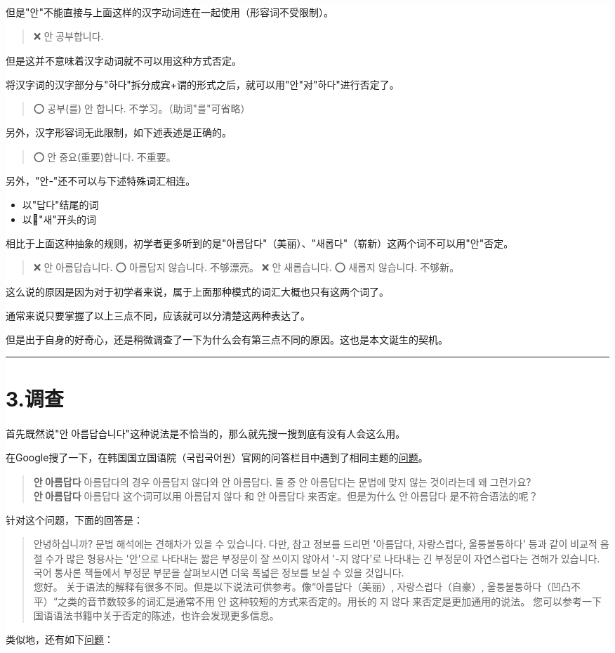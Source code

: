 但是"안"不能直接与上面这样的汉字动词连在一起使用（形容词不受限制）。

> ❌ 안 공부합니다.

但是这并不意味着汉字动词就不可以用这种方式否定。

将汉字词的汉字部分与"하다"拆分成宾+谓的形式之后，就可以用"안"对"하다"进行否定了。

> ⭕️ 공부(를) 안 합니다. 不学习。（助词"를"可省略）

另外，汉字形容词无此限制，如下述表述是正确的。

> ⭕️ 안 중요(重要)합니다. 不重要。 

另外，"안-"还不可以与下述特殊词汇相连。

- 以"답다"结尾的词
- 以"새"开头的词

相比于上面这种抽象的规则，初学者更多听到的是"아름답다"（美丽）、"새롭다"（崭新）这两个词不可以用"안"否定。

> ❌ 안 아름답습니다.
⭕️ 아름답지 않습니다. 不够漂亮。
❌ 안 새롭습니다.
⭕️ 새롭지 않습니다. 不够新。

这么说的原因是因为对于初学者来说，属于上面那种模式的词汇大概也只有这两个词了。

通常来说只要掌握了以上三点不同，应该就可以分清楚这两种表达了。

但是出于自身的好奇心，还是稍微调查了一下为什么会有第三点不同的原因。这也是本文诞生的契机。

---

# 3.调查

首先既然说"안 아름답습니다"这种说法是不恰当的，那么就先搜一搜到底有没有人会这么用。

在Google搜了一下，在韩国国立国语院（국립국어원）官网的问答栏目中遇到了相同主题的[问题](https://www.korean.go.kr/front/onlineQna/onlineQnaView.do?mn_id=216&qna_seq=154485)。

> **안 아름답다**
아름답다의 경우 아름답지 않다와 안 아름답다. 둘 중 안 아름답다는 문법에 맞지 않는 것이라는데 왜 그런가요? <br>
> **안 아름답다**
아름답다 这个词可以用 아름답지 않다 和 안 아름답다 来否定。但是为什么 안 아름답다 是不符合语法的呢？

针对这个问题，下面的回答是：

> 안녕하십니까?
문법 해석에는 견해차가 있을 수 있습니다. 다만, 참고 정보를 드리면 '아름답다, 자랑스럽다, 울퉁불퉁하다' 등과 같이 비교적 음절 수가 많은 형용사는 '안'으로 나타내는 짧은 부정문이 잘 쓰이지 않아서 '-지 않다'로 나타내는 긴 부정문이 자연스럽다는 견해가 있습니다.
국어 통사론 책들에서 부정문 부분을 살펴보시면 더욱 폭넓은 정보를 보실 수 있을 것입니다. <br>
> 您好。
关于语法的解释有很多不同。但是以下说法可供参考。像“아름답다（美丽）, 자랑스럽다（自豪）, 울퉁불퉁하다（凹凸不平）“之类的音节数较多的词汇是通常不用 안 这种较短的方式来否定的。用长的 지 않다 来否定是更加通用的说法。
您可以参考一下国语语法书籍中关于否定的陈述，也许会发现更多信息。

类似地，还有如下[问题](https://www.korean.go.kr/front/onlineQna/onlineQnaView.do?mn_id=216&qna_seq=16520)：
